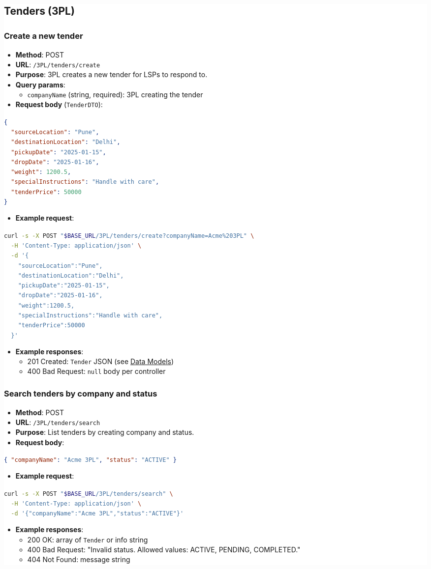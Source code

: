 ## Tenders (3PL)

### Create a new tender
- **Method**: POST
- **URL**: `/3PL/tenders/create`
- **Purpose**: 3PL creates a new tender for LSPs to respond to.
- **Query params**:
  - `companyName` (string, required): 3PL creating the tender
- **Request body** (`TenderDTO`):
```json
{
  "sourceLocation": "Pune",
  "destinationLocation": "Delhi",
  "pickupDate": "2025-01-15",
  "dropDate": "2025-01-16",
  "weight": 1200.5,
  "specialInstructions": "Handle with care",
  "tenderPrice": 50000
}
```
- **Example request**:
```bash
curl -s -X POST "$BASE_URL/3PL/tenders/create?companyName=Acme%203PL" \
  -H 'Content-Type: application/json' \
  -d '{
    "sourceLocation":"Pune",
    "destinationLocation":"Delhi",
    "pickupDate":"2025-01-15",
    "dropDate":"2025-01-16",
    "weight":1200.5,
    "specialInstructions":"Handle with care",
    "tenderPrice":50000
  }'
```
- **Example responses**:
  - 201 Created: `Tender` JSON (see [Data Models](#data-models-response-schemas))
  - 400 Bad Request: `null` body per controller

### Search tenders by company and status
- **Method**: POST
- **URL**: `/3PL/tenders/search`
- **Purpose**: List tenders by creating company and status.
- **Request body**:
```json
{ "companyName": "Acme 3PL", "status": "ACTIVE" }
```
- **Example request**:
```bash
curl -s -X POST "$BASE_URL/3PL/tenders/search" \
  -H 'Content-Type: application/json' \
  -d '{"companyName":"Acme 3PL","status":"ACTIVE"}'
```
- **Example responses**:
  - 200 OK: array of `Tender` or info string
  - 400 Bad Request: "Invalid status. Allowed values: ACTIVE, PENDING, COMPLETED."
  - 404 Not Found: message string
